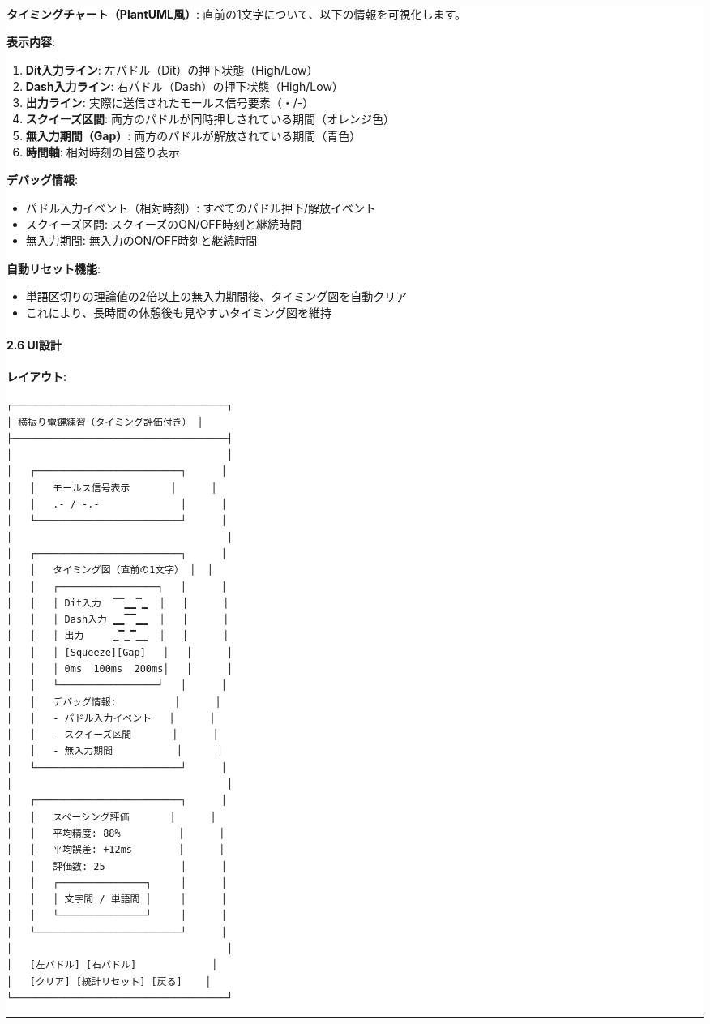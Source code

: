 **タイミングチャート（PlantUML風）**:
直前の1文字について、以下の情報を可視化します。

**表示内容**:
1. **Dit入力ライン**: 左パドル（Dit）の押下状態（High/Low）
2. **Dash入力ライン**: 右パドル（Dash）の押下状態（High/Low）
3. **出力ライン**: 実際に送信されたモールス信号要素（・/-）
4. **スクイーズ区間**: 両方のパドルが同時押しされている期間（オレンジ色）
5. **無入力期間（Gap）**: 両方のパドルが解放されている期間（青色）
6. **時間軸**: 相対時刻の目盛り表示

**デバッグ情報**:
- パドル入力イベント（相対時刻）: すべてのパドル押下/解放イベント
- スクイーズ区間: スクイーズのON/OFF時刻と継続時間
- 無入力期間: 無入力のON/OFF時刻と継続時間

**自動リセット機能**:
- 単語区切りの理論値の2倍以上の無入力期間後、タイミング図を自動クリア
- これにより、長時間の休憩後も見やすいタイミング図を維持

#### 2.6 UI設計

**レイアウト**:
```
┌─────────────────────────────────────┐
│ 横振り電鍵練習（タイミング評価付き） │
├─────────────────────────────────────┤
│                                     │
│   ┌─────────────────────────┐      │
│   │   モールス信号表示       │      │
│   │   .- / -.-              │      │
│   └─────────────────────────┘      │
│                                     │
│   ┌─────────────────────────┐      │
│   │   タイミング図（直前の1文字） │  │
│   │   ┌─────────────────┐   │      │
│   │   │ Dit入力  ▔▔▁▁▔▁  │   │      │
│   │   │ Dash入力 ▁▁▔▔▁▁  │   │      │
│   │   │ 出力     ▁▔▁▔▁▁  │   │      │
│   │   │ [Squeeze][Gap]   │   │      │
│   │   │ 0ms  100ms  200ms│   │      │
│   │   └─────────────────┘   │      │
│   │   デバッグ情報:          │      │
│   │   - パドル入力イベント   │      │
│   │   - スクイーズ区間       │      │
│   │   - 無入力期間           │      │
│   └─────────────────────────┘      │
│                                     │
│   ┌─────────────────────────┐      │
│   │   スペーシング評価       │      │
│   │   平均精度: 88%          │      │
│   │   平均誤差: +12ms        │      │
│   │   評価数: 25             │      │
│   │   ┌───────────────┐     │      │
│   │   │ 文字間 / 単語間 │     │      │
│   │   └───────────────┘     │      │
│   └─────────────────────────┘      │
│                                     │
│   [左パドル] [右パドル]             │
│   [クリア] [統計リセット] [戻る]    │
└─────────────────────────────────────┘
```

---